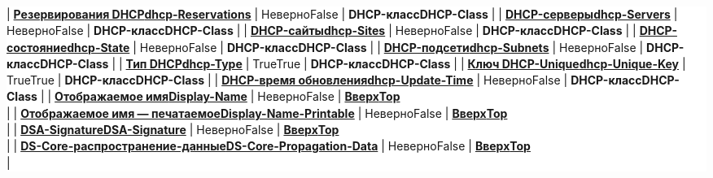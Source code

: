 | [<span data-ttu-id="30ba2-218">**Резервирования DHCP**</span><span class="sxs-lookup"><span data-stu-id="30ba2-218">**dhcp-Reservations**</span></span>](a-dhcpreservations.md)                           | <span data-ttu-id="30ba2-219">Неверно</span><span class="sxs-lookup"><span data-stu-id="30ba2-219">False</span></span>     | <span data-ttu-id="30ba2-220">**DHCP-класс**</span><span class="sxs-lookup"><span data-stu-id="30ba2-220">**DHCP-Class**</span></span>                  |
| [<span data-ttu-id="30ba2-221">**DHCP-серверы**</span><span class="sxs-lookup"><span data-stu-id="30ba2-221">**dhcp-Servers**</span></span>](a-dhcpservers.md)                                     | <span data-ttu-id="30ba2-222">Неверно</span><span class="sxs-lookup"><span data-stu-id="30ba2-222">False</span></span>     | <span data-ttu-id="30ba2-223">**DHCP-класс**</span><span class="sxs-lookup"><span data-stu-id="30ba2-223">**DHCP-Class**</span></span>                  |
| [<span data-ttu-id="30ba2-224">**DHCP-сайты**</span><span class="sxs-lookup"><span data-stu-id="30ba2-224">**dhcp-Sites**</span></span>](a-dhcpsites.md)                                         | <span data-ttu-id="30ba2-225">Неверно</span><span class="sxs-lookup"><span data-stu-id="30ba2-225">False</span></span>     | <span data-ttu-id="30ba2-226">**DHCP-класс**</span><span class="sxs-lookup"><span data-stu-id="30ba2-226">**DHCP-Class**</span></span>                  |
| [<span data-ttu-id="30ba2-227">**DHCP-состояние**</span><span class="sxs-lookup"><span data-stu-id="30ba2-227">**dhcp-State**</span></span>](a-dhcpstate.md)                                         | <span data-ttu-id="30ba2-228">Неверно</span><span class="sxs-lookup"><span data-stu-id="30ba2-228">False</span></span>     | <span data-ttu-id="30ba2-229">**DHCP-класс**</span><span class="sxs-lookup"><span data-stu-id="30ba2-229">**DHCP-Class**</span></span>                  |
| [<span data-ttu-id="30ba2-230">**DHCP-подсети**</span><span class="sxs-lookup"><span data-stu-id="30ba2-230">**dhcp-Subnets**</span></span>](a-dhcpsubnets.md)                                     | <span data-ttu-id="30ba2-231">Неверно</span><span class="sxs-lookup"><span data-stu-id="30ba2-231">False</span></span>     | <span data-ttu-id="30ba2-232">**DHCP-класс**</span><span class="sxs-lookup"><span data-stu-id="30ba2-232">**DHCP-Class**</span></span>                  |
| [<span data-ttu-id="30ba2-233">**Тип DHCP**</span><span class="sxs-lookup"><span data-stu-id="30ba2-233">**dhcp-Type**</span></span>](a-dhcptype.md)                                           | <span data-ttu-id="30ba2-234">True</span><span class="sxs-lookup"><span data-stu-id="30ba2-234">True</span></span>      | <span data-ttu-id="30ba2-235">**DHCP-класс**</span><span class="sxs-lookup"><span data-stu-id="30ba2-235">**DHCP-Class**</span></span>                  |
| [<span data-ttu-id="30ba2-236">**Ключ DHCP-Unique**</span><span class="sxs-lookup"><span data-stu-id="30ba2-236">**dhcp-Unique-Key**</span></span>](a-dhcpuniquekey.md)                                | <span data-ttu-id="30ba2-237">True</span><span class="sxs-lookup"><span data-stu-id="30ba2-237">True</span></span>      | <span data-ttu-id="30ba2-238">**DHCP-класс**</span><span class="sxs-lookup"><span data-stu-id="30ba2-238">**DHCP-Class**</span></span>                  |
| [<span data-ttu-id="30ba2-239">**DHCP-время обновления**</span><span class="sxs-lookup"><span data-stu-id="30ba2-239">**dhcp-Update-Time**</span></span>](a-dhcpupdatetime.md)                              | <span data-ttu-id="30ba2-240">Неверно</span><span class="sxs-lookup"><span data-stu-id="30ba2-240">False</span></span>     | <span data-ttu-id="30ba2-241">**DHCP-класс**</span><span class="sxs-lookup"><span data-stu-id="30ba2-241">**DHCP-Class**</span></span>                  |
| [<span data-ttu-id="30ba2-242">**Отображаемое имя**</span><span class="sxs-lookup"><span data-stu-id="30ba2-242">**Display-Name**</span></span>](a-displayname.md)                                     | <span data-ttu-id="30ba2-243">Неверно</span><span class="sxs-lookup"><span data-stu-id="30ba2-243">False</span></span>     | [<span data-ttu-id="30ba2-244">**Вверх**</span><span class="sxs-lookup"><span data-stu-id="30ba2-244">**Top**</span></span>](c-top.md)<br/> |
| [<span data-ttu-id="30ba2-245">**Отображаемое имя — печатаемое**</span><span class="sxs-lookup"><span data-stu-id="30ba2-245">**Display-Name-Printable**</span></span>](a-displaynameprintable.md)                  | <span data-ttu-id="30ba2-246">Неверно</span><span class="sxs-lookup"><span data-stu-id="30ba2-246">False</span></span>     | [<span data-ttu-id="30ba2-247">**Вверх**</span><span class="sxs-lookup"><span data-stu-id="30ba2-247">**Top**</span></span>](c-top.md)<br/> |
| [<span data-ttu-id="30ba2-248">**DSA-Signature**</span><span class="sxs-lookup"><span data-stu-id="30ba2-248">**DSA-Signature**</span></span>](a-dsasignature.md)                                   | <span data-ttu-id="30ba2-249">Неверно</span><span class="sxs-lookup"><span data-stu-id="30ba2-249">False</span></span>     | [<span data-ttu-id="30ba2-250">**Вверх**</span><span class="sxs-lookup"><span data-stu-id="30ba2-250">**Top**</span></span>](c-top.md)<br/> |
| [<span data-ttu-id="30ba2-251">**DS-Core-распространение-данные**</span><span class="sxs-lookup"><span data-stu-id="30ba2-251">**DS-Core-Propagation-Data**</span></span>](a-dscorepropagationdata.md)               | <span data-ttu-id="30ba2-252">Неверно</span><span class="sxs-lookup"><span data-stu-id="30ba2-252">False</span></span>     | [<span data-ttu-id="30ba2-253">**Вверх**</span><span class="sxs-lookup"><span data-stu-id="30ba2-253">**Top**</span></span>](c-top.md)<br/> |